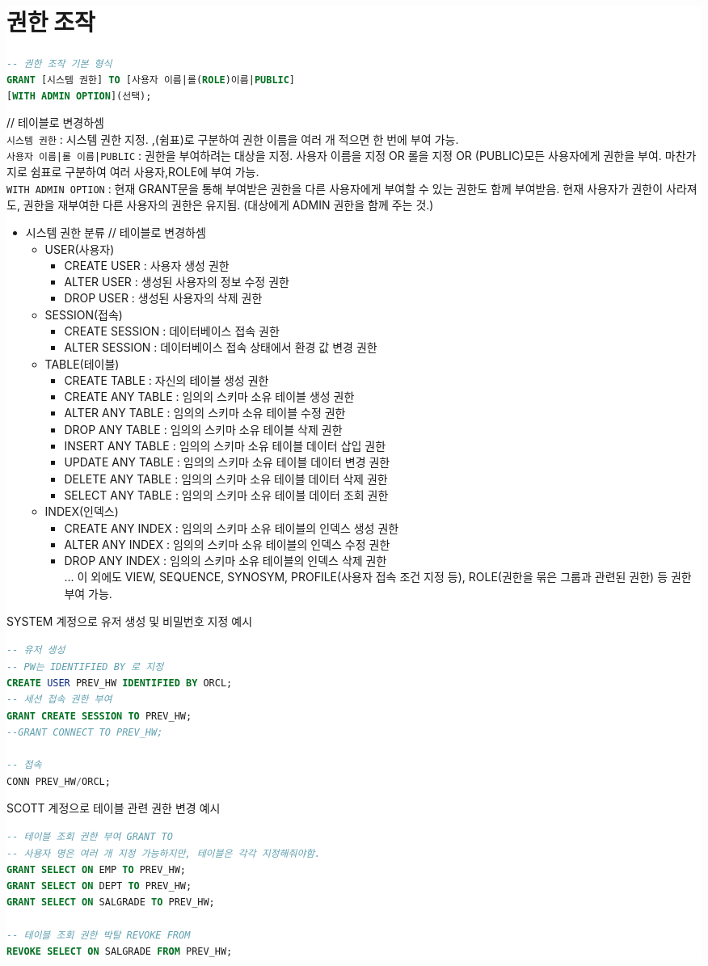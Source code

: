 # 권한 조작  

```SQL
-- 권한 조작 기본 형식
GRANT [시스템 권한] TO [사용자 이름|롤(ROLE)이름|PUBLIC]
[WITH ADMIN OPTION](선택);
```
// 테이블로 변경하셈  
`시스템 권한` : 시스템 권한 지정. ,(쉼표)로 구분하여 권한 이름을 여러 개 적으면 한 번에 부여 가능.  
`사용자 이름|롤 이름|PUBLIC` : 권한을 부여하려는 대상을 지정. 사용자 이름을 지정 OR 롤을 지정 OR (PUBLIC)모든 사용자에게 권한을 부여. 마찬가지로 쉼표로 구분하여 여러 사용자,ROLE에 부여 가능.  
`WITH ADMIN OPTION` : 현재 GRANT문을 통해 부여받은 권한을 다른 사용자에게 부여할 수 있는 권한도 함께 부여받음. 현재 사용자가 권한이 사라져도, 권한을 재부여한 다른 사용자의 권한은 유지됨. (대상에게 ADMIN 권한을 함께 주는 것.)  

- 시스템 권한 분류      // 테이블로 변경하셈  
  - USER(사용자)  
    - CREATE USER : 사용자 생성 권한  
    - ALTER USER : 생성된 사용자의 정보 수정 권한  
    - DROP USER : 생성된 사용자의 삭제 권한  
  - SESSION(접속)  
    - CREATE SESSION : 데이터베이스 접속 권한  
    - ALTER SESSION : 데이터베이스 접속 상태에서 환경 값 변경 권한  
  - TABLE(테이블)  
    - CREATE TABLE : 자신의 테이블 생성 권한  
    - CREATE ANY TABLE : 임의의 스키마 소유 테이블 생성 권한  
    - ALTER ANY TABLE : 임의의 스키마 소유 테이블 수정 권한  
    - DROP ANY TABLE : 임의의 스키마 소유 테이블 삭제 권한  
    - INSERT ANY TABLE : 임의의 스키마 소유 테이블 데이터 삽입 권한  
    - UPDATE ANY TABLE : 임의의 스키마 소유 테이블 데이터 변경 권한  
    - DELETE ANY TABLE : 임의의 스키마 소유 테이블 데이터 삭제 권한  
    - SELECT ANY TABLE : 임의의 스키마 소유 테이블 데이터 조회 권한  
  - INDEX(인덱스)  
    - CREATE ANY INDEX : 임의의 스키마 소유 테이블의 인덱스 생성 권한  
    - ALTER ANY INDEX : 임의의 스키마 소유 테이블의 인덱스 수정 권한  
    - DROP ANY INDEX : 임의의 스키마 소유 테이블의 인덱스 삭제 권한  
  ... 이 외에도 VIEW, SEQUENCE, SYNOSYM, PROFILE(사용자 접속 조건 지정 등), ROLE(권한을 묶은 그룹과 관련된 권한) 등 권한 부여 가능.  


SYSTEM 계정으로 유저 생성 및 비밀번호 지정 예시  
```SQL
-- 유저 생성
-- PW는 IDENTIFIED BY 로 지정
CREATE USER PREV_HW IDENTIFIED BY ORCL;
-- 세션 접속 권한 부여
GRANT CREATE SESSION TO PREV_HW;
--GRANT CONNECT TO PREV_HW; 

-- 접속
CONN PREV_HW/ORCL;
```


SCOTT 계정으로 테이블 관련 권한 변경 예시  
```SQL
-- 테이블 조회 권한 부여 GRANT TO
-- 사용자 명은 여러 개 지정 가능하지만, 테이블은 각각 지정해줘야함.
GRANT SELECT ON EMP TO PREV_HW;
GRANT SELECT ON DEPT TO PREV_HW;
GRANT SELECT ON SALGRADE TO PREV_HW;

-- 테이블 조회 권한 박탈 REVOKE FROM
REVOKE SELECT ON SALGRADE FROM PREV_HW;
```
